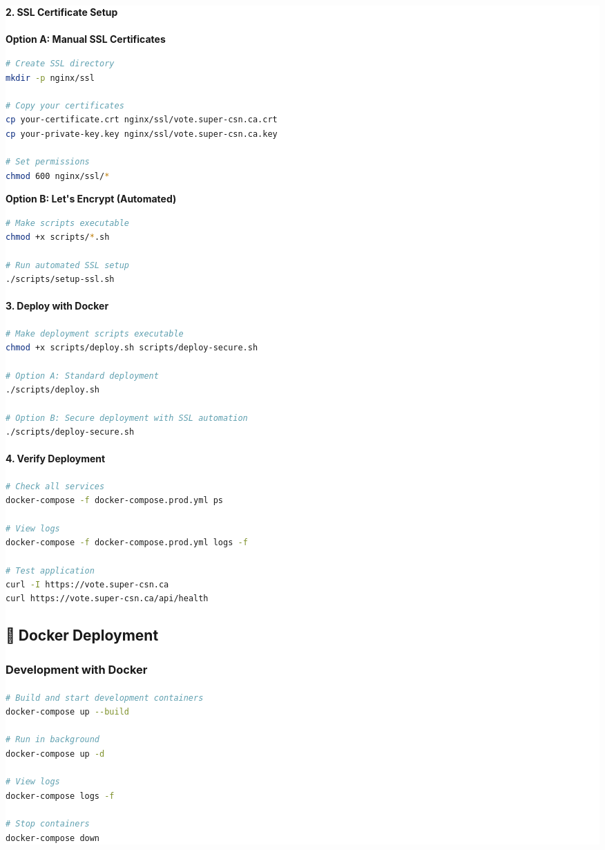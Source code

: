 #### 2. SSL Certificate Setup

**Option A: Manual SSL Certificates**
```bash
# Create SSL directory
mkdir -p nginx/ssl

# Copy your certificates
cp your-certificate.crt nginx/ssl/vote.super-csn.ca.crt
cp your-private-key.key nginx/ssl/vote.super-csn.ca.key

# Set permissions
chmod 600 nginx/ssl/*
```

**Option B: Let's Encrypt (Automated)**
```bash
# Make scripts executable
chmod +x scripts/*.sh

# Run automated SSL setup
./scripts/setup-ssl.sh
```

#### 3. Deploy with Docker
```bash
# Make deployment scripts executable
chmod +x scripts/deploy.sh scripts/deploy-secure.sh

# Option A: Standard deployment
./scripts/deploy.sh

# Option B: Secure deployment with SSL automation
./scripts/deploy-secure.sh
```

#### 4. Verify Deployment
```bash
# Check all services
docker-compose -f docker-compose.prod.yml ps

# View logs
docker-compose -f docker-compose.prod.yml logs -f

# Test application
curl -I https://vote.super-csn.ca
curl https://vote.super-csn.ca/api/health
```

## 🐳 Docker Deployment

### Development with Docker
```bash
# Build and start development containers
docker-compose up --build

# Run in background
docker-compose up -d

# View logs
docker-compose logs -f

# Stop containers
docker-compose down
```
